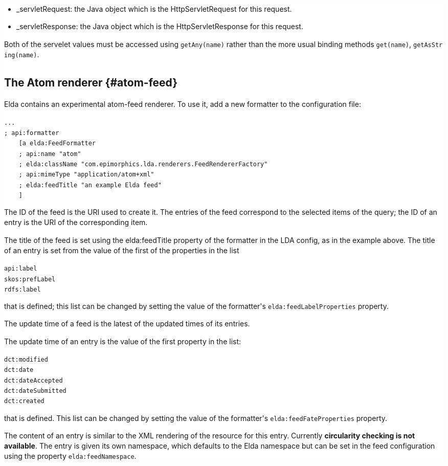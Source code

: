 * _servletRequest: the Java object which is the HttpServletRequest
  for this request.

* _servletResponse: the Java object which is the HttpServletResponse
  for this request.

Both of the servelet values must be accessed using `getAny(name)`
rather than the more usual binding methods `get(name)`, 
`getAsString(name)`.  


The Atom renderer {#atom-feed}
-----------------

Elda contains an experimental atom-feed renderer. To use it, add a new
formatter to the configuration file:

    ...
    ; api:formatter
        [a elda:FeedFormatter
        ; api:name "atom"
        ; elda:className "com.epimorphics.lda.renderers.FeedRendererFactory"
        ; api:mimeType "application/atom+xml"
        ; elda:feedTitle "an example Elda feed"
        ]

The ID of the feed is the URI used to create it. The entries of the feed
correspond to the selected items of the query; the ID of an entry is the
URI of the corresponding item.

The title of the feed is set using the elda:feedTitle property of the
formatter in the LDA config, as in the example above. The title of an
entry is set from the value of the first of the properties in the list

    api:label
    skos:prefLabel
    rdfs:label

that is defined; this list can be changed by setting the value of the
formatter's `elda:feedLabelProperties` property.

The update time of a feed is the latest of the updated times of its
entries.

The update time of an entry is the value of the first property in the
list:

    dct:modified
    dct:date
    dct:dateAccepted
    dct:dateSubmitted
    dct:created

that is defined. This list can be changed by setting the value of the
formatter's `elda:feedFateProperties` property.

The content of an entry is similar to the XML rendering of the resource
for this entry. Currently **circularity checking is not available**. The
entry is given its own namespace, which defaults to the Elda namespace
but can be set in the feed configuration using the property
`elda:feedNamespace`.
